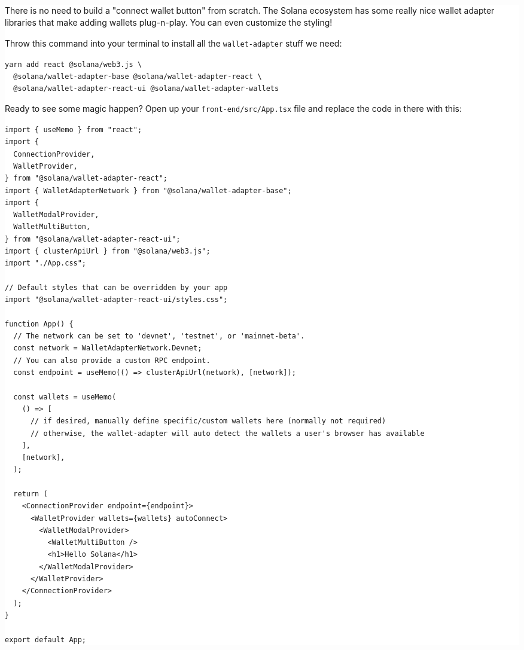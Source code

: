 There is no need to build a "connect wallet button" from scratch. The Solana
ecosystem has some really nice wallet adapter libraries that make adding wallets
plug-n-play. You can even customize the styling!

Throw this command into your terminal to install all the `wallet-adapter` stuff
we need:

```shell
yarn add react @solana/web3.js \
  @solana/wallet-adapter-base @solana/wallet-adapter-react \
  @solana/wallet-adapter-react-ui @solana/wallet-adapter-wallets
```

Ready to see some magic happen? Open up your `front-end/src/App.tsx` file and
replace the code in there with this:

```tsx
import { useMemo } from "react";
import {
  ConnectionProvider,
  WalletProvider,
} from "@solana/wallet-adapter-react";
import { WalletAdapterNetwork } from "@solana/wallet-adapter-base";
import {
  WalletModalProvider,
  WalletMultiButton,
} from "@solana/wallet-adapter-react-ui";
import { clusterApiUrl } from "@solana/web3.js";
import "./App.css";

// Default styles that can be overridden by your app
import "@solana/wallet-adapter-react-ui/styles.css";

function App() {
  // The network can be set to 'devnet', 'testnet', or 'mainnet-beta'.
  const network = WalletAdapterNetwork.Devnet;
  // You can also provide a custom RPC endpoint.
  const endpoint = useMemo(() => clusterApiUrl(network), [network]);

  const wallets = useMemo(
    () => [
      // if desired, manually define specific/custom wallets here (normally not required)
      // otherwise, the wallet-adapter will auto detect the wallets a user's browser has available
    ],
    [network],
  );

  return (
    <ConnectionProvider endpoint={endpoint}>
      <WalletProvider wallets={wallets} autoConnect>
        <WalletModalProvider>
          <WalletMultiButton />
          <h1>Hello Solana</h1>
        </WalletModalProvider>
      </WalletProvider>
    </ConnectionProvider>
  );
}

export default App;
```

